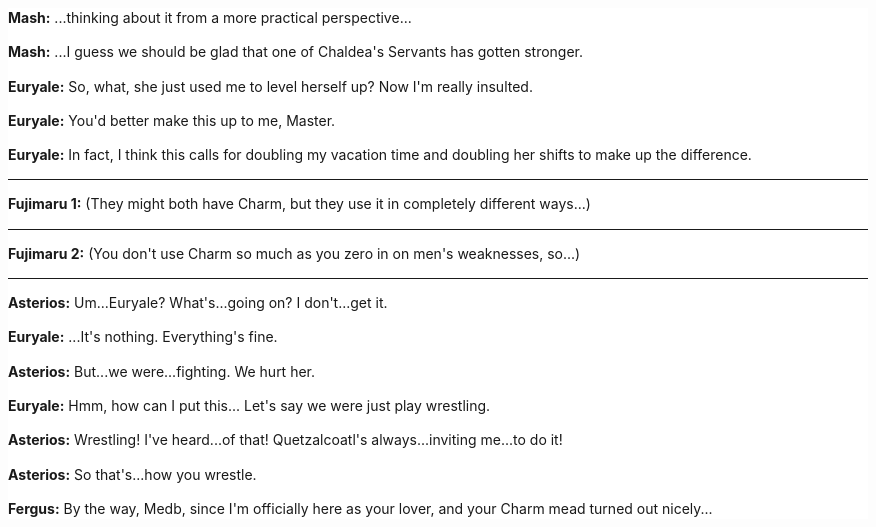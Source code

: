 **Mash:**
...thinking about it from a more practical perspective...

 
**Mash:**
...I guess we should be glad that one of Chaldea's Servants has gotten stronger.

 
**Euryale:**
So, what, she just used me to level herself up?
Now I'm really insulted.

 
**Euryale:**
You'd better make this up to me, Master.

 
**Euryale:**
In fact, I think this calls for doubling my vacation time and doubling her shifts to make up the difference.

 

---

**Fujimaru 1:**
(They might both have Charm, but they use it in completely different ways...)

---

**Fujimaru 2:**
(You don't use Charm so much as you zero in on men's weaknesses, so...)


---
 
**Asterios:**
Um...Euryale? What's...going on?
I don't...get it.

 
**Euryale:**
...It's nothing. Everything's fine.

 
**Asterios:**
But...we were...fighting. We hurt her.

 
**Euryale:**
Hmm, how can I put this...
Let's say we were just play wrestling.

 
**Asterios:**
Wrestling! I've heard...of that!
Quetzalcoatl's always...inviting me...to do it!

 
**Asterios:**
So that's...how you wrestle.

 
**Fergus:**
By the way, Medb, since I'm officially here as your lover, and your Charm mead turned out nicely...
